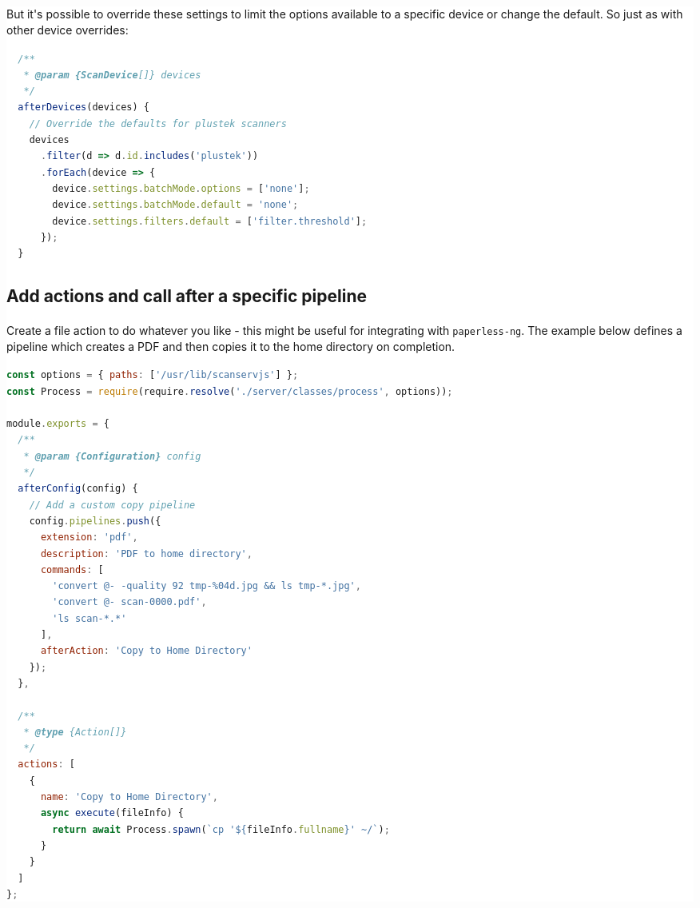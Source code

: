 But it's possible to override these settings to limit the options available to a
specific device or change the default. So just as with other device overrides:

```javascript
  /**
   * @param {ScanDevice[]} devices 
   */
  afterDevices(devices) {
    // Override the defaults for plustek scanners
    devices
      .filter(d => d.id.includes('plustek'))
      .forEach(device => {
        device.settings.batchMode.options = ['none'];
        device.settings.batchMode.default = 'none';
        device.settings.filters.default = ['filter.threshold'];
      });
  }
```

## Add actions and call after a specific pipeline

Create a file action to do whatever you like - this might be useful for
integrating with `paperless-ng`. The example below defines a pipeline which
creates a PDF and then copies it to the home directory on completion.

```javascript
const options = { paths: ['/usr/lib/scanservjs'] };
const Process = require(require.resolve('./server/classes/process', options));

module.exports = {
  /**
   * @param {Configuration} config 
   */
  afterConfig(config) {
    // Add a custom copy pipeline
    config.pipelines.push({
      extension: 'pdf',
      description: 'PDF to home directory',
      commands: [
        'convert @- -quality 92 tmp-%04d.jpg && ls tmp-*.jpg',
        'convert @- scan-0000.pdf',
        'ls scan-*.*'
      ],
      afterAction: 'Copy to Home Directory'
    });
  },

  /**
   * @type {Action[]}
   */
  actions: [
    {
      name: 'Copy to Home Directory',
      async execute(fileInfo) {
        return await Process.spawn(`cp '${fileInfo.fullname}' ~/`);
      }
    }
  ]
};
```
